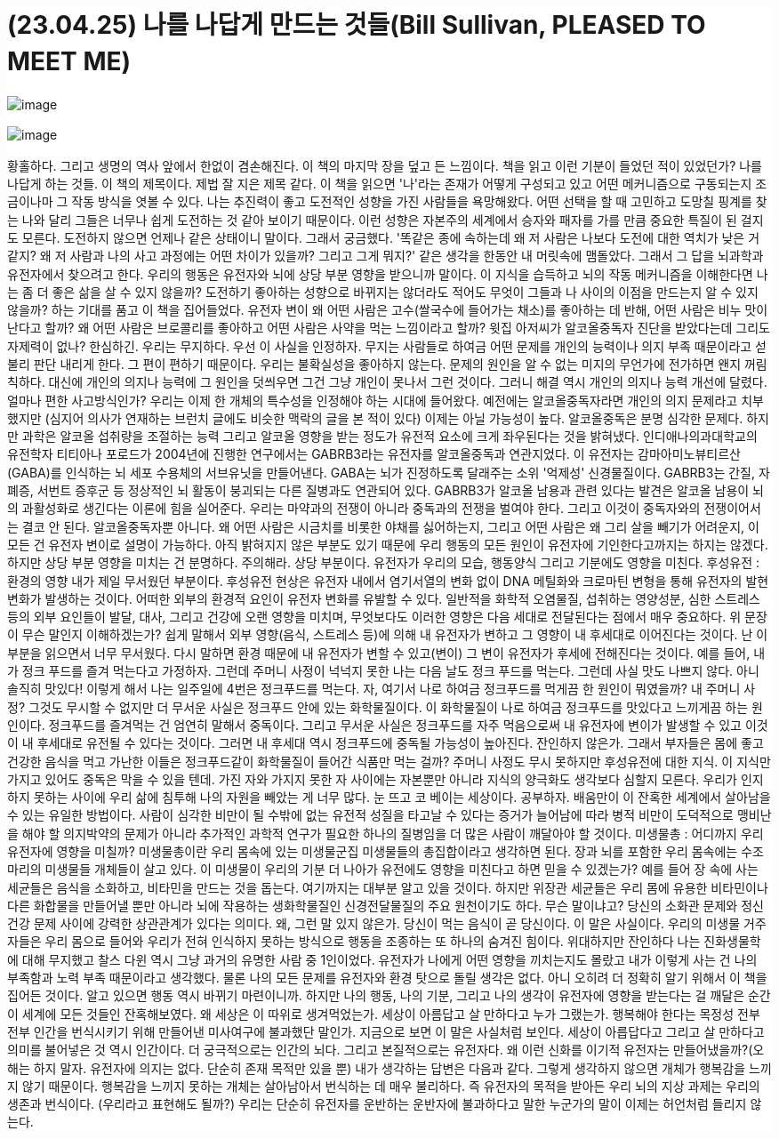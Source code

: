 # (23.04.25) 나를 나답게 만드는 것들(Bill Sullivan, PLEASED TO MEET ME)

![image](https://postfiles.pstatic.net/MjAyNTA0MDRfNzIg/MDAxNzQzNzc2OTg0NTA3.pT81fwOoCFN9D9g9Nm3DBrhwzZXKgpdfWB3XgpZgDiQg.MQ2Z3DDoxja0jh67tbkBdL5cV5C6eP4nur0VpZID8NAg.PNG/image.png?type=w773)

![image](https://postfiles.pstatic.net/MjAyNTA0MDRfNzIg/MDAxNzQzNzc2OTg0NTA3.pT81fwOoCFN9D9g9Nm3DBrhwzZXKgpdfWB3XgpZgDiQg.MQ2Z3DDoxja0jh67tbkBdL5cV5C6eP4nur0VpZID8NAg.PNG/image.png?type=w773)

황홀하다. 그리고 생명의 역사 앞에서 한없이 겸손해진다. 이 책의 마지막 장을 덮고 든 느낌이다. 책을 읽고 이런 기분이 들었던 적이 있었던가? 나를 나답게 하는 것들. 이 책의 제목이다. 제법 잘 지은 제목 같다. 이 책을 읽으면 '나'라는 존재가 어떻게 구성되고 있고 어떤 메커니즘으로 구동되는지 조금이나마 그 작동 방식을 엿볼 수 있다. 나는 추진력이 좋고 도전적인 성향을 가진 사람들을 욕망해왔다. 어떤 선택을 할 때 고민하고 도망칠 핑계를 찾는 나와 달리 그들은 너무나 쉽게 도전하는 것 같아 보이기 때문이다. 이런 성향은 자본주의 세계에서 승자와 패자를 가를 만큼 중요한 특질이 된 걸지도 모른다. 도전하지 않으면 언제나 같은 상태이니 말이다. 그래서 궁금했다. '똑같은 종에 속하는데 왜 저 사람은 나보다 도전에 대한 역치가 낮은 거 같지? 왜 저 사람과 나의 사고 과정에는 어떤 차이가 있을까? 그리고 그게 뭐지?' 같은 생각을 한동안 내 머릿속에 맴돌았다. 그래서 그 답을 뇌과학과 유전자에서 찾으려고 한다. 우리의 행동은 유전자와 뇌에 상당 부분 영향을 받으니까 말이다. 이 지식을 습득하고 뇌의 작동 메커니즘을 이해한다면 나는 좀 더 좋은 삶을 살 수 있지 않을까? 도전하기 좋아하는 성향으로 바뀌지는 않더라도 적어도 무엇이 그들과 나 사이의 이점을 만드는지 알 수 있지 않을까? 하는 기대를 품고 이 책을 집어들었다.
유전자 변이
왜 어떤 사람은 고수(쌀국수에 들어가는 채소)를 좋아하는 데 반해, 어떤 사람은 비누 맛이 난다고 할까? 왜 어떤 사람은 브로콜리를 좋아하고 어떤 사람은 사약을 먹는 느낌이라고 할까? 윗집 아저씨가 알코올중독자 진단을 받았다는데 그리도 자제력이 없나? 한심하긴. 우리는 무지하다. 우선 이 사실을 인정하자. 무지는 사람들로 하여금 어떤 문제를 개인의 능력이나 의지 부족 때문이라고 섣불리 판단 내리게 한다. 그 편이 편하기 때문이다. 우리는 불확실성을 좋아하지 않는다. 문제의 원인을 알 수 없는 미지의 무언가에 전가하면 왠지 꺼림칙하다. 대신에 개인의 의지나 능력에 그 원인을 덧씌우면 그건 그냥 개인이 못나서 그런 것이다. 그러니 해결 역시 개인의 의지나 능력 개선에 달렸다. 얼마나 편한 사고방식인가?
우리는 이제 한 개체의 특수성을 인정해야 하는 시대에 들어왔다. 예전에는 알코올중독자라면 개인의 의지 문제라고 치부했지만 (심지어 의사가 연재하는 브런치 글에도 비슷한 맥락의 글을 본 적이 있다) 이제는 아닐 가능성이 높다. 알코올중독은 분명 심각한 문제다. 하지만 과학은 알코올 섭취량을 조절하는 능력 그리고 알코올 영향을 받는 정도가 유전적 요소에 크게 좌우된다는 것을 밝혀냈다.
인디애나의과대학교의 유전학자 티티아나 포로드가 2004년에 진행한 연구에서는 GABRB3라는 유전자를 알코올중독과 연관지었다. 이 유전자는 감마아미노뷰티르산(GABA)를 인식하는 뇌 세포 수용체의 서브유닛을 만들어낸다. GABA는 뇌가 진정하도록 달래주는 소위 '억제성' 신경물질이다. GABRB3는 간질, 자폐증, 서번트 증후군 등 정상적인 뇌 활동이 붕괴되는 다른 질병과도 연관되어 있다. GABRB3가 알코올 남용과 관련 있다는 발견은 알코올 남용이 뇌의 과활성화로 생긴다는 이론에 힘을 실어준다.
우리는 마약과의 전쟁이 아니라 중독과의 전쟁을 벌여야 한다. 그리고 이것이 중독자와의 전쟁이어서는 결코 안 된다.
알코올중독자뿐 아니다. 왜 어떤 사람은 시금치를 비롯한 야채를 싫어하는지, 그리고 어떤 사람은 왜 그리 살을 빼기가 어려운지, 이 모든 건 유전자 변이로 설명이 가능하다. 아직 밝혀지지 않은 부분도 있기 때문에 우리 행동의 모든 원인이 유전자에 기인한다고까지는 하지는 않겠다. 하지만 상당 부분 영향을 미치는 건 분명하다. 주의해라. 상당 부분이다. 유전자가 우리의 모습, 행동양식 그리고 기분에도 영향을 미친다.
후성유전 : 환경의 영향
내가 제일 무서웠던 부분이다.
후성유전 현상은 유전자 내에서 염기서열의 변화 없이 DNA 메틸화와 크로마틴 변형을 통해 유전자의 발현 변화가 발생하는 것이다. 어떠한 외부의 환경적 요인이 유전자 변화를 유발할 수 있다. 일반적을 화학적 오염물질, 섭취하는 영양성분, 심한 스트레스 등의 외부 요인들이 발달, 대사, 그리고 건강에 오랜 영향을 미치며, 무엇보다도 이러한 영향은 다음 세대로 전달된다는 점에서 매우 중요하다.
위 문장이 무슨 말인지 이해하겠는가? 쉽게 말해서 외부 영향(음식, 스트레스 등)에 의해 내 유전자가 변하고 그 영향이 내 후세대로 이어진다는 것이다. 난 이 부분을 읽으면서 너무 무서웠다. 다시 말하면 환경 때문에 내 유전자가 변할 수 있고(변이) 그 변이 유전자가 후세에 전해진다는 것이다. 예를 들어, 내가 정크 푸드를 즐겨 먹는다고 가정하자. 그런데 주머니 사정이 넉넉지 못한 나는 다음 날도 정크 푸드를 먹는다. 그런데 사실 맛도 나쁘지 않다. 아니 솔직히 맛있다! 이렇게 해서 나는 일주일에 4번은 정크푸드를 먹는다. 자, 여기서 나로 하여금 정크푸드를 먹게끔 한 원인이 뭐였을까? 내 주머니 사정? 그것도 무시할 수 없지만 더 무서운 사실은 정크푸드 안에 있는 화학물질이다. 이 화학물질이 나로 하여금 정크푸드를 맛있다고 느끼게끔 하는 원인이다. 정크푸드를 즐겨먹는 건 엄연히 말해서 중독이다. 그리고 무서운 사실은 정크푸드를 자주 먹음으로써 내 유전자에 변이가 발생할 수 있고 이것이 내 후세대로 유전될 수 있다는 것이다. 그러면 내 후세대 역시 정크푸드에 중독될 가능성이 높아진다. 잔인하지 않은가. 그래서 부자들은 몸에 좋고 건강한 음식을 먹고 가난한 이들은 정크푸드같이 화학물질이 들어간 식품만 먹는 걸까? 주머니 사정도 무시 못하지만 후성유전에 대한 지식. 이 지식만 가지고 있어도 중독은 막을 수 있을 텐데. 가진 자와 가지지 못한 자 사이에는 자본뿐만 아니라 지식의 양극화도 생각보다 심할지 모른다. 우리가 인지하지 못하는 사이에 우리 삶에 침투해 나의 자원을 빼았는 게 너무 많다. 눈 뜨고 코 베이는 세상이다. 공부하자. 배움만이 이 잔혹한 세계에서 살아남을 수 있는 유일한 방법이다.
사람이 심각한 비만이 될 수밖에 없는 유전적 성질을 타고날 수 있다는 증거가 늘어남에 따라 병적 비만이 도덕적으로 맹비난을 해야 할 의지박약의 문제가 아니라 추가적인 과학적 연구가 필요한 하나의 질병임을 더 많은 사람이 깨달아야 할 것이다.
미생물총 : 어디까지 우리 유전자에 영향을 미칠까?
미생물총이란 우리 몸속에 있는 미생물군집 미생물들의 총집합이라고 생각하면 된다. 장과 뇌를 포함한 우리 몸속에는 수조 마리의 미생물들 개체들이 살고 있다. 이 미생물이 우리의 기분 더 나아가 유전에도 영향을 미친다고 하면 믿을 수 있겠는가? 예를 들어 장 속에 사는 세균들은 음식을 소화하고, 비타민을 만드는 것을 돕는다. 여기까지는 대부분 알고 있을 것이다. 하지만 위장관 세균들은 우리 몸에 유용한 비타민이나 다른 화합물을 만들어낼 뿐만 아니라 뇌에 작용하는 생화학물질인 신경전달물질의 주요 원천이기도 하다. 무슨 말이냐고? 당신의 소화관 문제와 정신건강 문제 사이에 강력한 상관관계가 있다는 의미다. 왜, 그런 말 있지 않은가. 당신이 먹는 음식이 곧 당신이다. 이 말은 사실이다. 우리의 미생물 거주자들은 우리 몸으로 들어와 우리가 전혀 인식하지 못하는 방식으로 행동을 조종하는 또 하나의 숨겨진 힘이다.
위대하지만 잔인하다
나는 진화생물학에 대해 무지했고 찰스 다윈 역시 그냥 과거의 유명한 사람 중 1인이었다. 유전자가 나에게 어떤 영향을 끼치는지도 몰랐고 내가 이렇게 사는 건 나의 부족함과 노력 부족 때문이라고 생각했다. 물론 나의 모든 문제를 유전자와 환경 탓으로 돌릴 생각은 없다. 아니 오히려 더 정확히 알기 위해서 이 책을 집어든 것이다. 알고 있으면 행동 역시 바뀌기 마련이니까. 하지만 나의 행동, 나의 기분, 그리고 나의 생각이 유전자에 영향을 받는다는 걸 깨달은 순간 이 세계에 모든 것들인 잔혹해보였다. 왜 세상은 이 따위로 생겨먹었는가. 세상이 아름답고 살 만하다고 누가 그랬는가. 행복해야 한다는 목정성 전부 전부 인간을 번식시키기 위해 만들어낸 미사여구에 불과했단 말인가. 지금으로 보면 이 말은 사실처럼 보인다. 세상이 아릅답다고 그리고 살 만하다고 의미를 불어넣은 것 역시 인간이다. 더 궁극적으로는 인간의 뇌다. 그리고 본질적으로는 유전자다. 왜 이런 신화를 이기적 유전자는 만들어냈을까?(오해는 하지 말자. 유전자에 의지는 없다. 단순히 존재 목적만 있을 뿐) 내가 생각하는 답변은 다음과 같다. 그렇게 생각하지 않으면 개체가 행복감을 느끼지 않기 때문이다. 행복감을 느끼지 못하는 개체는 살아남아서 번식하는 데 매우 불리하다. 즉 유전자의 목적을 받아든 우리 뇌의 지상 과제는 우리의 생존과 번식이다. (우리라고 표현해도 될까?) 우리는 단순히 유전자를 운반하는 운반자에 불과하다고 말한 누군가의 말이 이제는 허언처럼 들리지 않는다.